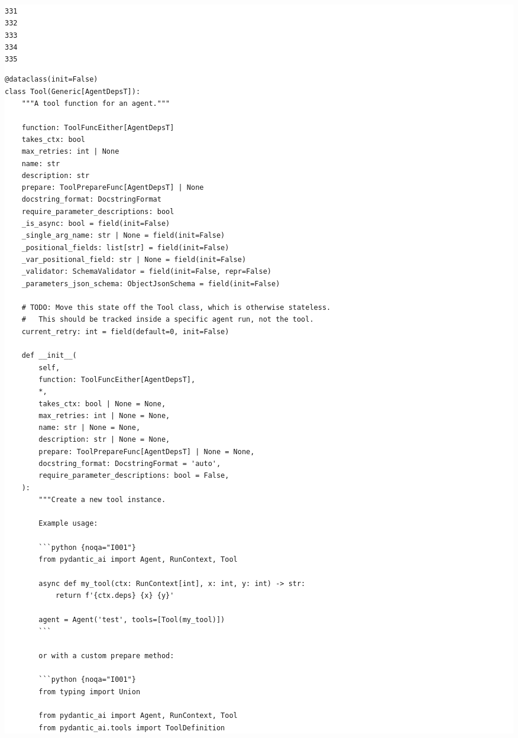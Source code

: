 ```
331
332
333
334
335
```

```
@dataclass(init=False)
class Tool(Generic[AgentDepsT]):
    """A tool function for an agent."""

    function: ToolFuncEither[AgentDepsT]
    takes_ctx: bool
    max_retries: int | None
    name: str
    description: str
    prepare: ToolPrepareFunc[AgentDepsT] | None
    docstring_format: DocstringFormat
    require_parameter_descriptions: bool
    _is_async: bool = field(init=False)
    _single_arg_name: str | None = field(init=False)
    _positional_fields: list[str] = field(init=False)
    _var_positional_field: str | None = field(init=False)
    _validator: SchemaValidator = field(init=False, repr=False)
    _parameters_json_schema: ObjectJsonSchema = field(init=False)

    # TODO: Move this state off the Tool class, which is otherwise stateless.
    #   This should be tracked inside a specific agent run, not the tool.
    current_retry: int = field(default=0, init=False)

    def __init__(
        self,
        function: ToolFuncEither[AgentDepsT],
        *,
        takes_ctx: bool | None = None,
        max_retries: int | None = None,
        name: str | None = None,
        description: str | None = None,
        prepare: ToolPrepareFunc[AgentDepsT] | None = None,
        docstring_format: DocstringFormat = 'auto',
        require_parameter_descriptions: bool = False,
    ):
        """Create a new tool instance.

        Example usage:

        ```python {noqa="I001"}
        from pydantic_ai import Agent, RunContext, Tool

        async def my_tool(ctx: RunContext[int], x: int, y: int) -> str:
            return f'{ctx.deps} {x} {y}'

        agent = Agent('test', tools=[Tool(my_tool)])
        ```

        or with a custom prepare method:

        ```python {noqa="I001"}
        from typing import Union

        from pydantic_ai import Agent, RunContext, Tool
        from pydantic_ai.tools import ToolDefinition

```